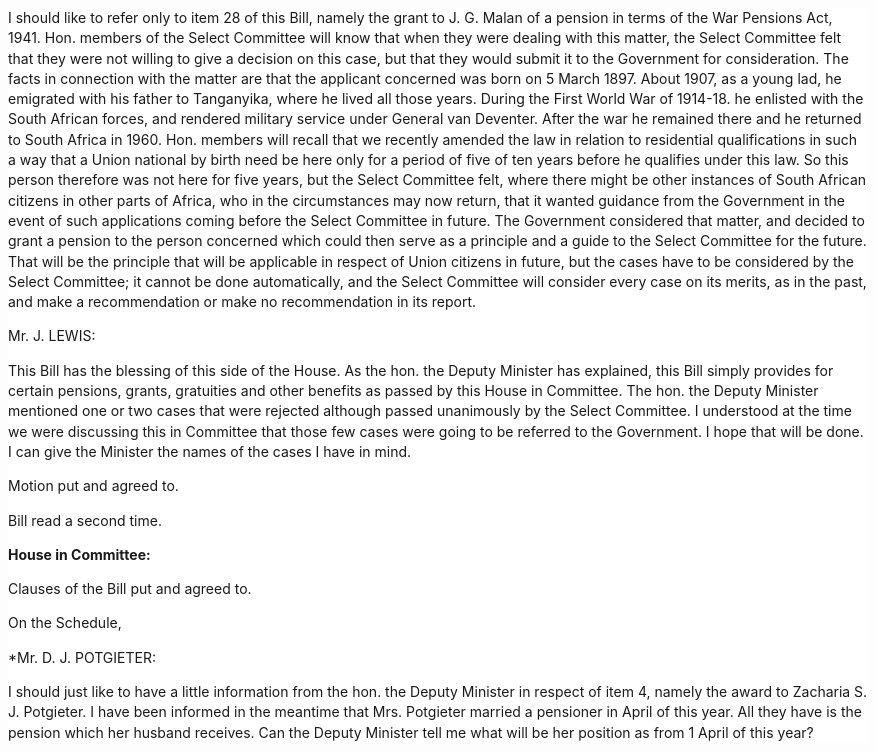 <p>I should like to refer only to item 28 of this Bill, namely the grant to J. G. Malan of a pension in terms of the War Pensions Act, 1941. Hon. members of the Select Committee will know that when they were dealing with this matter, the Select Committee felt that they were not willing to give a decision on this case, but that they would submit it to the Government for consideration. The facts in connection with the matter are that the applicant concerned was born on 5 March 1897. About 1907, as a young lad, he emigrated with his father to Tanganyika, where he lived all those years. During the First World War of 1914-18. he enlisted with the South African forces, and rendered military service under General van Deventer. After the war he remained there and he returned to South Africa in 1960. Hon. members will recall that we recently amended the law in relation to residential qualifications in such a way that a Union national by birth need be here only for a period of five of ten years before he qualifies under this law. So this person therefore was not here for five years, but the Select Committee felt, where there might be other instances of South African citizens in other parts of Africa, who in the circumstances may now return, that it wanted guidance from the Government in the event of such applications coming before the Select Committee in future. The Government considered that matter, and decided to grant a pension to the person concerned which could then serve as a principle and a guide to the Select Committee for the future. That will be the principle that will be applicable in respect of Union citizens in future, but the cases have to be considered by the Select Committee; it cannot be done automatically, and the Select Committee will consider every case on its merits, as in the past, and make a recommendation or make no recommendation in its report.</p>

</speech>

<speech by="#lewis">

<from>Mr. <person refersTo="hansard_za">J. LEWIS</person>:</from>

<p>This Bill has the blessing of this side of the House. As the hon. the Deputy Minister has explained, this Bill simply provides for certain pensions, grants, gratuities and other benefits as passed by this House in Committee. The hon. the Deputy Minister mentioned one or two cases that were rejected although passed unanimously by the Select Committee. I understood at the time we were discussing this in Committee that those few cases were going to be referred to the Government. I hope that will be done. I can give the Minister the names of the cases I have in mind.</p>

<p>Motion put and agreed to.</p>

<p>Bill read a second time.</p>

<p><b>House in Committee:</b></p>

<p>Clauses of the Bill put and agreed to.</p>

<p>On the Schedule,</p>

</speech>

<speech by="#potgieter">

<from>*Mr. <person refersTo="hansard_za">D. J. POTGIETER</person>:</from>

<p>I should just like to have a little information from the hon. the Deputy Minister in respect of item 4, namely the award to Zacharia S. J. Potgieter. I have been informed in the meantime that Mrs. Potgieter married a pensioner in April of this year. All they have is the pension which her husband receives. Can the Deputy Minister tell me what will be her position as from 1 April of this year?</p>

</speech>

<speech by="#deputy_minister_of_social_welfare_and_pensions">
